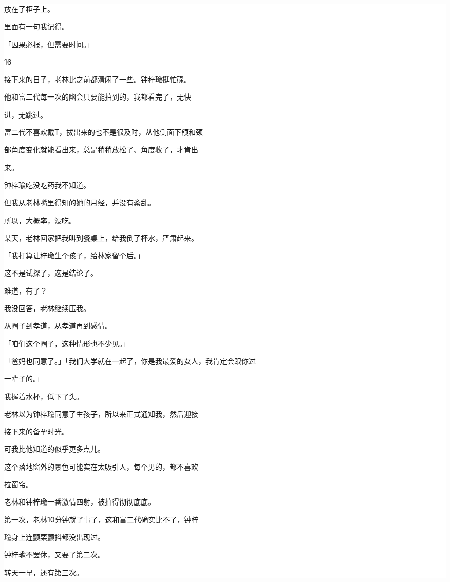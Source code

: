 放在了柜子上。

里面有一句我记得。

「因果必报，但需要时间。」

16

接下来的日子，老林比之前都清闲了一些。钟梓瑜挺忙碌。

他和富二代每一次的幽会只要能拍到的，我都看完了，无快

进，无跳过。

富二代不喜欢戴T，拔出来的也不是很及时，从他侧面下颌和颈

部角度变化就能看出来，总是稍稍放松了、角度收了，才肯出

来。

钟梓瑜吃没吃药我不知道。

但我从老林嘴里得知的她的月经，并没有紊乱。

所以，大概率，没吃。

某天，老林回家把我叫到餐桌上，给我倒了杯水，严肃起来。

「我打算让梓瑜生个孩子，给林家留个后。」

这不是试探了，这是结论了。

难道，有了？

我没回答，老林继续压我。

从圈子到孝道，从孝道再到感情。

「咱们这个圈子，这种情形也不少见。」

「爸妈也同意了。」「我们大学就在一起了，你是我最爱的女人，我肯定会跟你过

一辈子的。」

我握着水杯，低下了头。

老林以为钟梓瑜同意了生孩子，所以来正式通知我，然后迎接

接下来的备孕时光。

可我比他知道的似乎更多点儿。

这个落地窗外的景色可能实在太吸引人，每个男的，都不喜欢

拉窗帘。

老林和钟梓瑜一番激情四射，被拍得彻彻底底。

第一次，老林10分钟就了事了，这和富二代确实比不了，钟梓

瑜身上连颤栗颤抖都没出现过。

钟梓瑜不罢休，又要了第二次。

转天一早，还有第三次。
